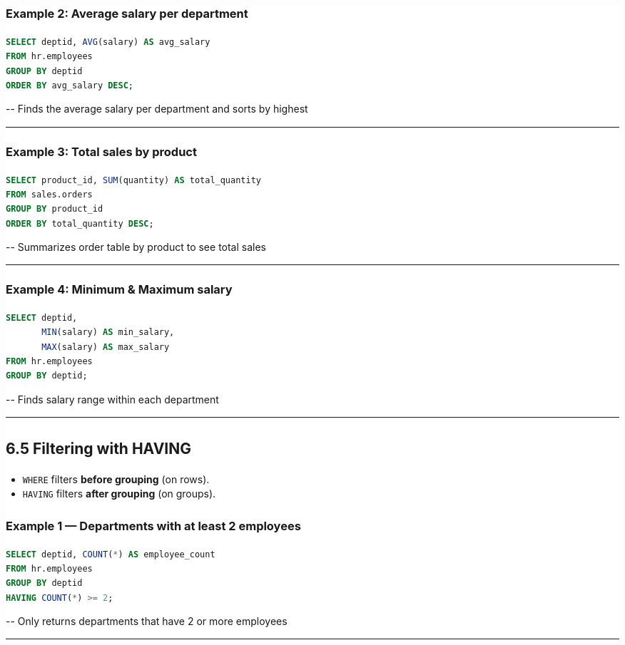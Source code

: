 
### Example 2: Average salary per department

```sql
SELECT deptid, AVG(salary) AS avg_salary
FROM hr.employees
GROUP BY deptid
ORDER BY avg_salary DESC;
```

\-- Finds the average salary per department and sorts by highest

---

### Example 3: Total sales by product

```sql
SELECT product_id, SUM(quantity) AS total_quantity
FROM sales.orders
GROUP BY product_id
ORDER BY total_quantity DESC;
```

\-- Summarizes order table by product to see total sales

---

### Example 4: Minimum & Maximum salary

```sql
SELECT deptid,
       MIN(salary) AS min_salary,
       MAX(salary) AS max_salary
FROM hr.employees
GROUP BY deptid;
```

\-- Finds salary range within each department

---

## 6.5 Filtering with HAVING

* `WHERE` filters **before grouping** (on rows).
* `HAVING` filters **after grouping** (on groups).

### Example 1 — Departments with at least 2 employees

```sql
SELECT deptid, COUNT(*) AS employee_count
FROM hr.employees
GROUP BY deptid
HAVING COUNT(*) >= 2;
```

\-- Only returns departments that have 2 or more employees

---